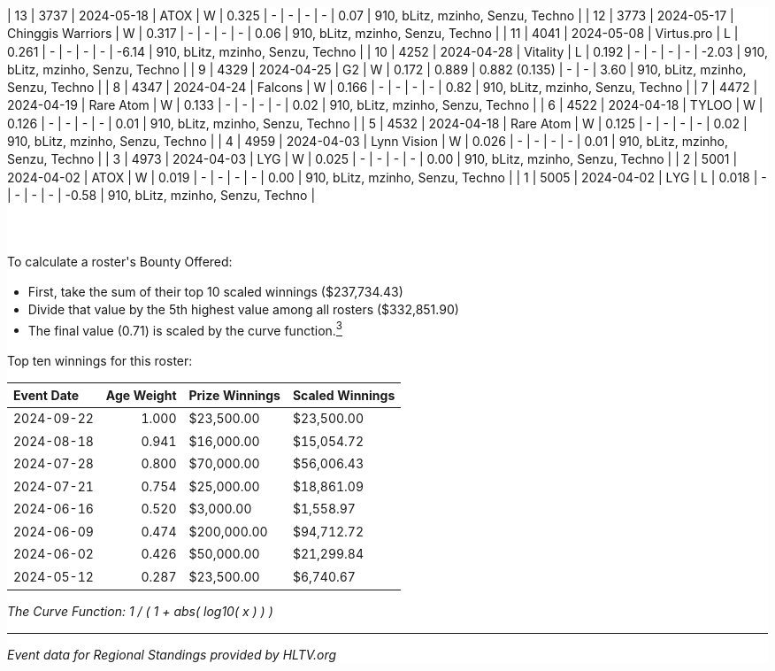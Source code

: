 |           13 |     3737 | 2024-05-18 | ATOX              | W   | 0.325      | -            | -                | -                | -         |     0.07 | 910, bLitz, mzinho, Senzu, Techno |
|           12 |     3773 | 2024-05-17 | Chinggis Warriors | W   | 0.317      | -            | -                | -                | -         |     0.06 | 910, bLitz, mzinho, Senzu, Techno |
|           11 |     4041 | 2024-05-08 | Virtus.pro        | L   | 0.261      | -            | -                | -                | -         |    -6.14 | 910, bLitz, mzinho, Senzu, Techno |
|           10 |     4252 | 2024-04-28 | Vitality          | L   | 0.192      | -            | -                | -                | -         |    -2.03 | 910, bLitz, mzinho, Senzu, Techno |
|            9 |     4329 | 2024-04-25 | G2                | W   | 0.172      | 0.889        | 0.882 (0.135)    | -                | -         |     3.60 | 910, bLitz, mzinho, Senzu, Techno |
|            8 |     4347 | 2024-04-24 | Falcons           | W   | 0.166      | -            | -                | -                | -         |     0.82 | 910, bLitz, mzinho, Senzu, Techno |
|            7 |     4472 | 2024-04-19 | Rare Atom         | W   | 0.133      | -            | -                | -                | -         |     0.02 | 910, bLitz, mzinho, Senzu, Techno |
|            6 |     4522 | 2024-04-18 | TYLOO             | W   | 0.126      | -            | -                | -                | -         |     0.01 | 910, bLitz, mzinho, Senzu, Techno |
|            5 |     4532 | 2024-04-18 | Rare Atom         | W   | 0.125      | -            | -                | -                | -         |     0.02 | 910, bLitz, mzinho, Senzu, Techno |
|            4 |     4959 | 2024-04-03 | Lynn Vision       | W   | 0.026      | -            | -                | -                | -         |     0.01 | 910, bLitz, mzinho, Senzu, Techno |
|            3 |     4973 | 2024-04-03 | LYG               | W   | 0.025      | -            | -                | -                | -         |     0.00 | 910, bLitz, mzinho, Senzu, Techno |
|            2 |     5001 | 2024-04-02 | ATOX              | W   | 0.019      | -            | -                | -                | -         |     0.00 | 910, bLitz, mzinho, Senzu, Techno |
|            1 |     5005 | 2024-04-02 | LYG               | L   | 0.018      | -            | -                | -                | -         |    -0.58 | 910, bLitz, mzinho, Senzu, Techno |

<br />
<span id="table2"></span><br />
To calculate a roster's Bounty Offered:<br />

- First, take the sum of their top 10 scaled winnings ($237,734.43)
- Divide that value by the 5th highest value among all rosters ($332,851.90)
- The final value (0.71) is scaled by the curve function.[<sup>3</sup>](#curveFunction)

Top ten winnings for this roster:<br />

| Event Date | Age Weight | Prize Winnings | Scaled Winnings |
| :- | -: | :- | :- |
| 2024-09-22 |      1.000 | $23,500.00     | $23,500.00      |
| 2024-08-18 |      0.941 | $16,000.00     | $15,054.72      |
| 2024-07-28 |      0.800 | $70,000.00     | $56,006.43      |
| 2024-07-21 |      0.754 | $25,000.00     | $18,861.09      |
| 2024-06-16 |      0.520 | $3,000.00      | $1,558.97       |
| 2024-06-09 |      0.474 | $200,000.00    | $94,712.72      |
| 2024-06-02 |      0.426 | $50,000.00     | $21,299.84      |
| 2024-05-12 |      0.287 | $23,500.00     | $6,740.67       |


<span id="curveFunction"></span>_The Curve Function: 1 / ( 1 + abs( log10( x ) ) )_<br />

---
_Event data for Regional Standings provided by HLTV.org_<br />
